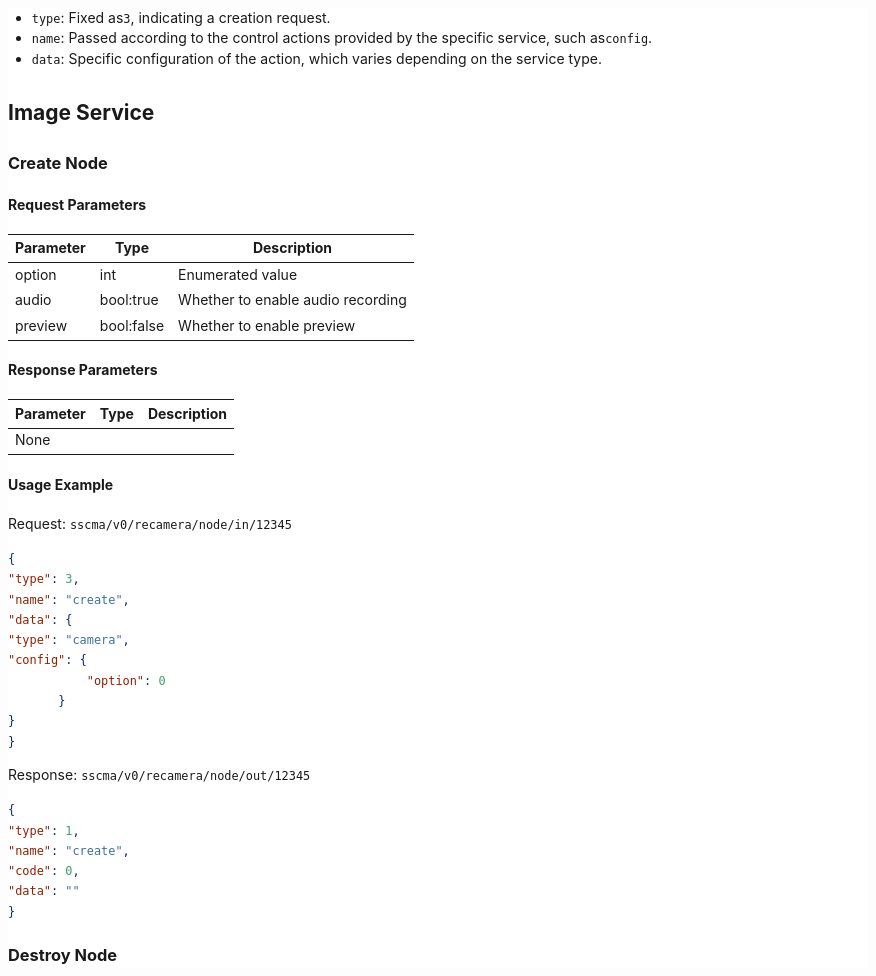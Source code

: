 - `type`: Fixed as`3`, indicating a creation request.
- `name`: Passed according to the control actions provided by the specific service, such as`config`.
- `data`: Specific configuration of the action, which varies depending on the service type.

## Image Service

### Create Node

#### Request Parameters

| Parameter | Type       | Description                       |
| --------- | ---------- | --------------------------------- |
| option    | int        | Enumerated value                  |
| audio     | bool:true  | Whether to enable audio recording |
| preview   | bool:false | Whether to enable preview         |

#### Response Parameters

| Parameter | Type | Description |
| --------- | ---- | ----------- |
| None      |      |             |

#### Usage Example

Request: `sscma/v0/recamera/node/in/12345`

```json
{
"type": 3,
"name": "create",
"data": {
"type": "camera",
"config": {
           "option": 0
       }
}
}
```

Response: `sscma/v0/recamera/node/out/12345`

```json
{
"type": 1,
"name": "create",
"code": 0,
"data": ""
}
```

### Destroy Node
